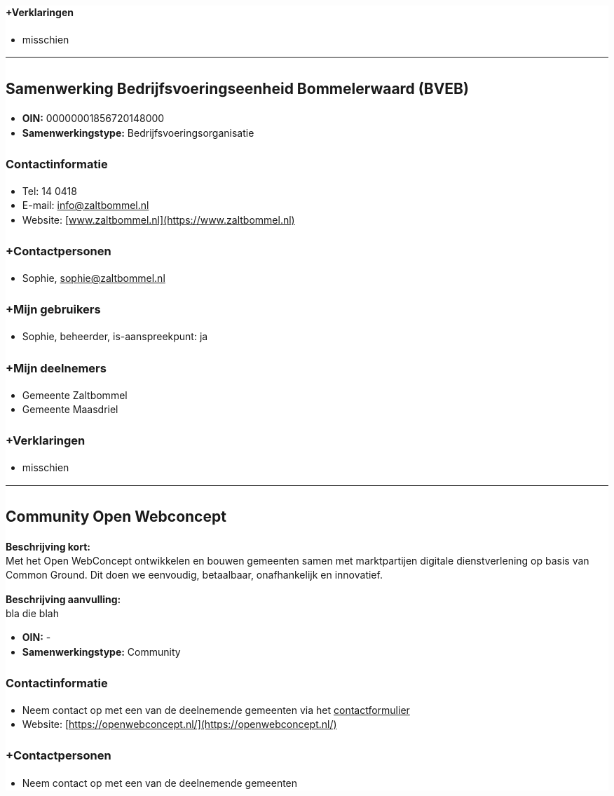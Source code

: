 #### +Verklaringen
- misschien

---

## Samenwerking Bedrijfsvoeringseenheid Bommelerwaard (BVEB)

- **OIN:** 00000001856720148000
- **Samenwerkingstype:** Bedrijfsvoeringsorganisatie

### Contactinformatie
- Tel: 14 0418
- E-mail: info@zaltbommel.nl
- Website: [www.zaltbommel.nl](https://www.zaltbommel.nl)

### +Contactpersonen
- Sophie, sophie@zaltbommel.nl

### +Mijn gebruikers
- Sophie, beheerder, is-aanspreekpunt: ja

### +Mijn deelnemers
- Gemeente Zaltbommel
- Gemeente Maasdriel
### +Verklaringen
- misschien

---
## Community Open Webconcept

**Beschrijving kort:**  
Met het Open WebConcept ontwikkelen en bouwen gemeenten samen met marktpartijen digitale dienstverlening op basis van Common Ground. Dit doen we eenvoudig, betaalbaar, onafhankelijk en innovatief.

**Beschrijving aanvulling:**  
bla die blah

- **OIN:** -
- **Samenwerkingstype:** Community

### Contactinformatie
- Neem contact op met een van de deelnemende gemeenten via het [contactformulier](https://openwebconcept.nl/)
- Website: [https://openwebconcept.nl/](https://openwebconcept.nl/)

### +Contactpersonen
- Neem contact op met een van de deelnemende gemeenten
